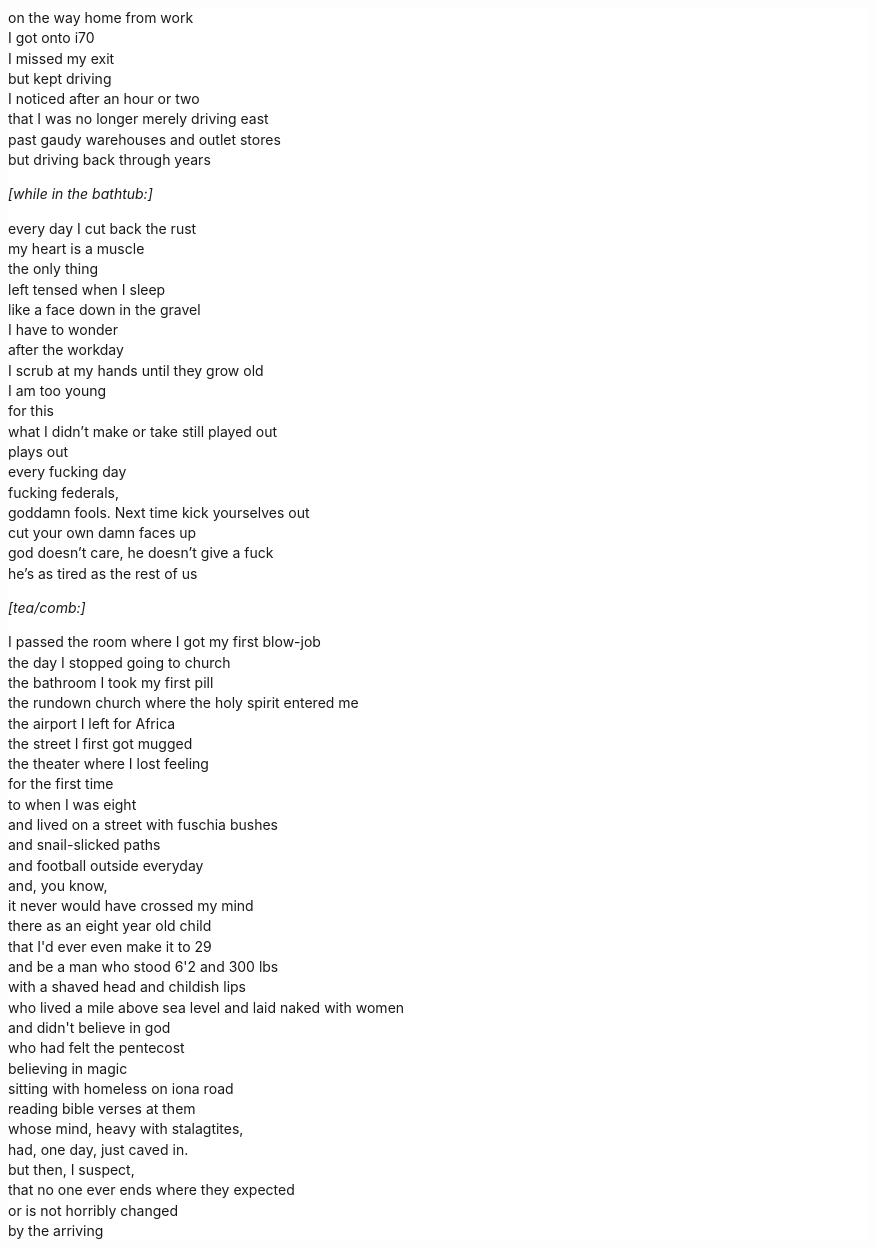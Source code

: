 on the way home from work \
I got onto i70 \
I missed my exit \
but kept driving \
I noticed after an hour or two \
that I was no longer merely driving east \
past gaudy warehouses and outlet stores \
but driving back through years

*[while in the bathtub:]*

every day I cut back the rust \
my heart is a muscle \
the only thing \
left tensed when I sleep \
like a face down in the gravel \
I have to wonder \
after the workday \
I scrub at my hands until they grow old \
I am too young \
for this \
what I didn’t make or take still played out \
plays out \
every fucking day \
fucking federals, \
goddamn fools. Next time kick yourselves out \
cut your own damn faces up \
god doesn’t care, he doesn’t give a fuck \
he’s as tired as the rest of us

*[tea/comb:]*

I passed the room where I got my first blow-job \
the day I stopped going to church \
the bathroom I took my first pill \
the rundown church where the holy spirit entered me \
the airport I left for Africa \
the street I first got mugged \
the theater where I lost feeling \
for the first time \
to when I was eight \
and lived on a street with fuschia bushes \
and snail-slicked paths \
and football outside everyday \
and, you know, \
it never would have crossed my mind \
there as an eight year old child \
that I'd ever even make it to 29 \
and be a man who stood 6'2 and 300 lbs \
with a shaved head and childish lips \
who lived a mile above sea level and laid naked with women \
and didn't believe in god \
who had felt the pentecost \
believing in magic \
sitting with homeless on iona road \
reading bible verses at them \
whose mind, heavy with stalagtites, \
had, one day, just caved in. \
but then, I suspect, \
that no one ever ends where they expected \
or is not horribly changed \
by the arriving
